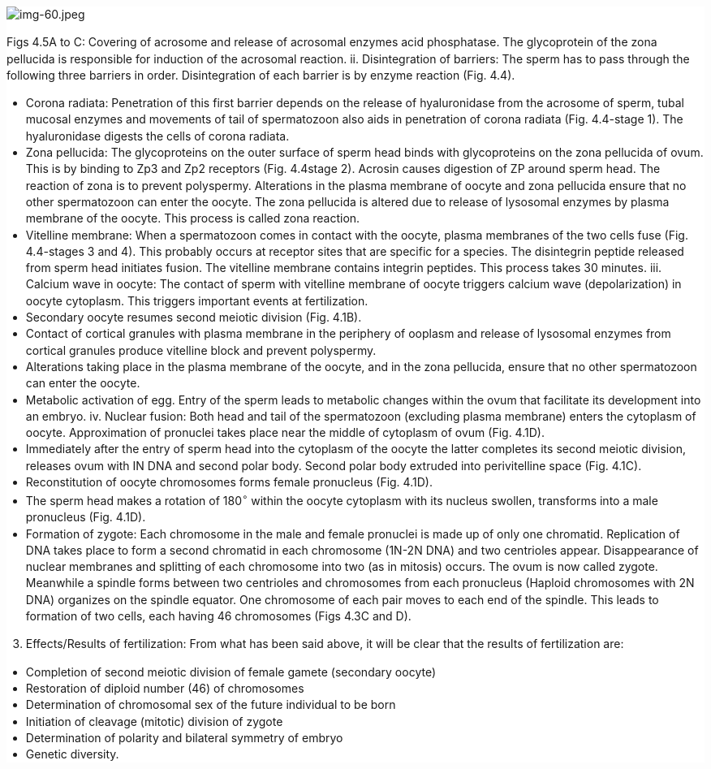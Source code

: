 ![img-60.jpeg](Medical/Preclinical/Human%20Body%20and%20Function/Embryology/Books%20in%20MD/Inderbir%20Singh/Inderbir%20Singh's%20Human%20embryology%20(2018)%20-%20libgen.li_images/img-60.jpeg.jpg)

Figs 4.5A to C: Covering of acrosome and release of acrosomal enzymes
acid phosphatase. The glycoprotein of the zona pellucida is responsible for induction of the acrosomal reaction.
ii. Disintegration of barriers: The sperm has to pass through the following three barriers in order. Disintegration of each barrier is by enzyme reaction (Fig. 4.4).

- Corona radiata: Penetration of this first barrier depends on the release of hyaluronidase from the acrosome of sperm, tubal mucosal enzymes and movements of tail of spermatozoon also aids in penetration of corona radiata (Fig. 4.4-stage 1). The hyaluronidase digests the cells of corona radiata.
- Zona pellucida: The glycoproteins on the outer surface of sperm head binds with glycoproteins on the zona pellucida of ovum. This is by binding to Zp3 and Zp2 receptors (Fig. 4.4stage 2). Acrosin causes digestion of ZP around sperm head. The reaction of zona is to prevent polyspermy. Alterations in the plasma membrane of oocyte and zona pellucida ensure that no other spermatozoon can enter the oocyte. The zona pellucida is altered due to release of lysosomal enzymes by plasma membrane of the oocyte. This process is called zona reaction.
- Vitelline membrane: When a spermatozoon comes in contact with the oocyte, plasma membranes of the two cells fuse (Fig. 4.4-stages 3 and 4). This probably occurs at receptor sites that are specific for a species. The disintegrin peptide released from sperm head initiates
fusion. The vitelline membrane contains integrin peptides. This process takes 30 minutes.
iii. Calcium wave in oocyte: The contact of sperm with vitelline membrane of oocyte triggers calcium wave (depolarization) in oocyte cytoplasm. This triggers important events at fertilization.
- Secondary oocyte resumes second meiotic division (Fig. 4.1B).
- Contact of cortical granules with plasma membrane in the periphery of ooplasm and release of lysosomal enzymes from cortical granules produce vitelline block and prevent polyspermy.
- Alterations taking place in the plasma membrane of the oocyte, and in the zona pellucida, ensure that no other spermatozoon can enter the oocyte.
- Metabolic activation of egg. Entry of the sperm leads to metabolic changes within the ovum that facilitate its development into an embryo.
iv. Nuclear fusion: Both head and tail of the spermatozoon (excluding plasma membrane) enters the cytoplasm of oocyte. Approximation of pronuclei takes place near the middle of cytoplasm of ovum (Fig. 4.1D).
- Immediately after the entry of sperm head into the cytoplasm of the oocyte the latter completes its second meiotic division, releases ovum with IN DNA and second polar body. Second polar body extruded into perivitelline space (Fig. 4.1C).
- Reconstitution of oocyte chromosomes forms female pronucleus (Fig. 4.1D).
- The sperm head makes a rotation of $180^{\circ}$ within the oocyte cytoplasm with its nucleus swollen, transforms into a male pronucleus (Fig. 4.1D).
- Formation of zygote: Each chromosome in the male and female pronuclei is made up of only one chromatid. Replication of DNA takes place to form a second chromatid in each chromosome (1N-2N DNA) and two centrioles appear. Disappearance of nuclear membranes and splitting of each chromosome into two (as in mitosis) occurs. The ovum is now called zygote. Meanwhile a spindle forms between two centrioles and chromosomes from each pronucleus (Haploid chromosomes with 2N DNA) organizes on the spindle equator. One chromosome of each pair moves to each end of the spindle. This leads to formation of two cells, each having 46 chromosomes (Figs 4.3C and D).

3. Effects/Results of fertilization: From what has been said above, it will be clear that the results of fertilization are:

- Completion of second meiotic division of female gamete (secondary oocyte)
- Restoration of diploid number (46) of chromosomes
- Determination of chromosomal sex of the future individual to be born
- Initiation of cleavage (mitotic) division of zygote
- Determination of polarity and bilateral symmetry of embryo
- Genetic diversity.
